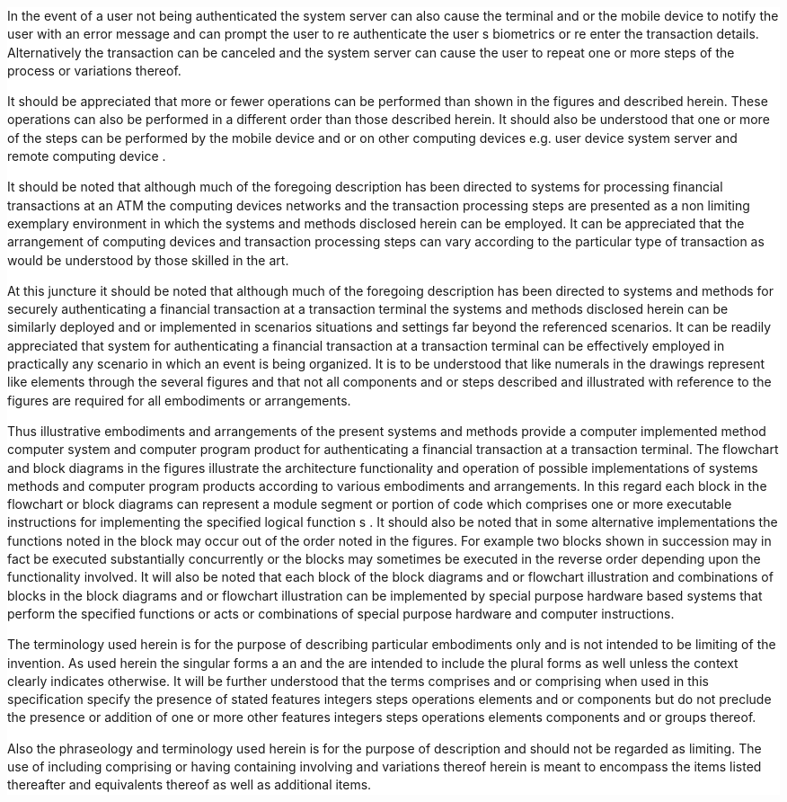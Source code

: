In the event of a user not being authenticated the system server can also cause the terminal and or the mobile device to notify the user with an error message and can prompt the user to re authenticate the user s biometrics or re enter the transaction details. Alternatively the transaction can be canceled and the system server can cause the user to repeat one or more steps of the process or variations thereof.

It should be appreciated that more or fewer operations can be performed than shown in the figures and described herein. These operations can also be performed in a different order than those described herein. It should also be understood that one or more of the steps can be performed by the mobile device and or on other computing devices e.g. user device system server and remote computing device .

It should be noted that although much of the foregoing description has been directed to systems for processing financial transactions at an ATM the computing devices networks and the transaction processing steps are presented as a non limiting exemplary environment in which the systems and methods disclosed herein can be employed. It can be appreciated that the arrangement of computing devices and transaction processing steps can vary according to the particular type of transaction as would be understood by those skilled in the art.

At this juncture it should be noted that although much of the foregoing description has been directed to systems and methods for securely authenticating a financial transaction at a transaction terminal the systems and methods disclosed herein can be similarly deployed and or implemented in scenarios situations and settings far beyond the referenced scenarios. It can be readily appreciated that system for authenticating a financial transaction at a transaction terminal can be effectively employed in practically any scenario in which an event is being organized. It is to be understood that like numerals in the drawings represent like elements through the several figures and that not all components and or steps described and illustrated with reference to the figures are required for all embodiments or arrangements.

Thus illustrative embodiments and arrangements of the present systems and methods provide a computer implemented method computer system and computer program product for authenticating a financial transaction at a transaction terminal. The flowchart and block diagrams in the figures illustrate the architecture functionality and operation of possible implementations of systems methods and computer program products according to various embodiments and arrangements. In this regard each block in the flowchart or block diagrams can represent a module segment or portion of code which comprises one or more executable instructions for implementing the specified logical function s . It should also be noted that in some alternative implementations the functions noted in the block may occur out of the order noted in the figures. For example two blocks shown in succession may in fact be executed substantially concurrently or the blocks may sometimes be executed in the reverse order depending upon the functionality involved. It will also be noted that each block of the block diagrams and or flowchart illustration and combinations of blocks in the block diagrams and or flowchart illustration can be implemented by special purpose hardware based systems that perform the specified functions or acts or combinations of special purpose hardware and computer instructions.

The terminology used herein is for the purpose of describing particular embodiments only and is not intended to be limiting of the invention. As used herein the singular forms a an and the are intended to include the plural forms as well unless the context clearly indicates otherwise. It will be further understood that the terms comprises and or comprising when used in this specification specify the presence of stated features integers steps operations elements and or components but do not preclude the presence or addition of one or more other features integers steps operations elements components and or groups thereof.

Also the phraseology and terminology used herein is for the purpose of description and should not be regarded as limiting. The use of including comprising or having containing involving and variations thereof herein is meant to encompass the items listed thereafter and equivalents thereof as well as additional items.
